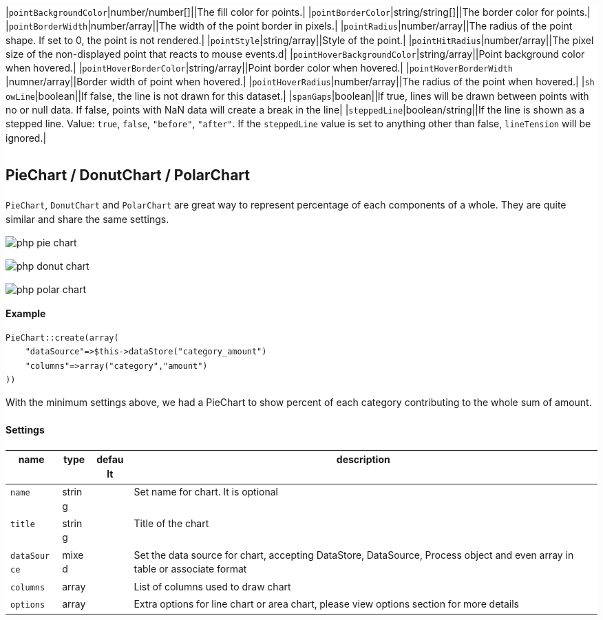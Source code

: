 |`pointBackgroundColor`|number/number[]||The fill color for points.|
|`pointBorderColor`|string/string[]||The border color for points.|
|`pointBorderWidth`|number/array||The width of the point border in pixels.|
|`pointRadius`|number/array||The radius of the point shape. If set to 0, the point is not rendered.|
|`pointStyle`|string/array||Style of the point.|
|`pointHitRadius`|number/array||The pixel size of the non-displayed point that reacts to mouse events.d|
|`pointHoverBackgroundColor`|string/array||Point background color when hovered.|
|`pointHoverBorderColor`|string/array||Point border color when hovered.|
|`pointHoverBorderWidth`|numner/array||Border width of point when hovered.|
|`pointHoverRadius`|number/array||The radius of the point when hovered.|
|`showLine`|boolean||If false, the line is not drawn for this dataset.|
|`spanGaps`|boolean||If true, lines will be drawn between points with no or null data. If false, points with NaN data will create a break in the line|
|`steppedLine`|boolean/string||If the line is shown as a stepped line. Value: `true`, `false`, `"before"`, `"after"`. If the `steppedLine` value is set to anything other than false, `lineTension` will be ignored.|


## PieChart / DonutChart / PolarChart

`PieChart`, `DonutChart` and `PolarChart` are great way to represent percentage of each components of a whole. They are quite similar and share the same settings.

![php pie chart](https://www.koolreport.com/assets/images/editor/c4/piechart.png)

![php donut chart](https://www.koolreport.com/assets/images/editor/c4/donutchart.png)

![php polar chart](https://www.koolreport.com/assets/images/editor/c4/polarchart.png)


__Example__

```
PieChart::create(array(
    "dataSource"=>$this->dataStore("category_amount")
    "columns"=>array("category","amount")
))
```

With the minimum settings above, we had a PieChart to show percent of each category contributing to the whole sum of amount.

#### Settings

|name|type|default|description|
|---|---|---|---|
|`name`|string||Set name for chart. It is optional|
|`title`|string||Title of the chart|
|`dataSource`|mixed||Set the data source for chart, accepting DataStore, DataSource, Process object and even array in table or associate format|
|`columns`|array||List of columns used to draw chart|
|`options`|array||Extra options for line chart or area chart, please view options section for more details|

